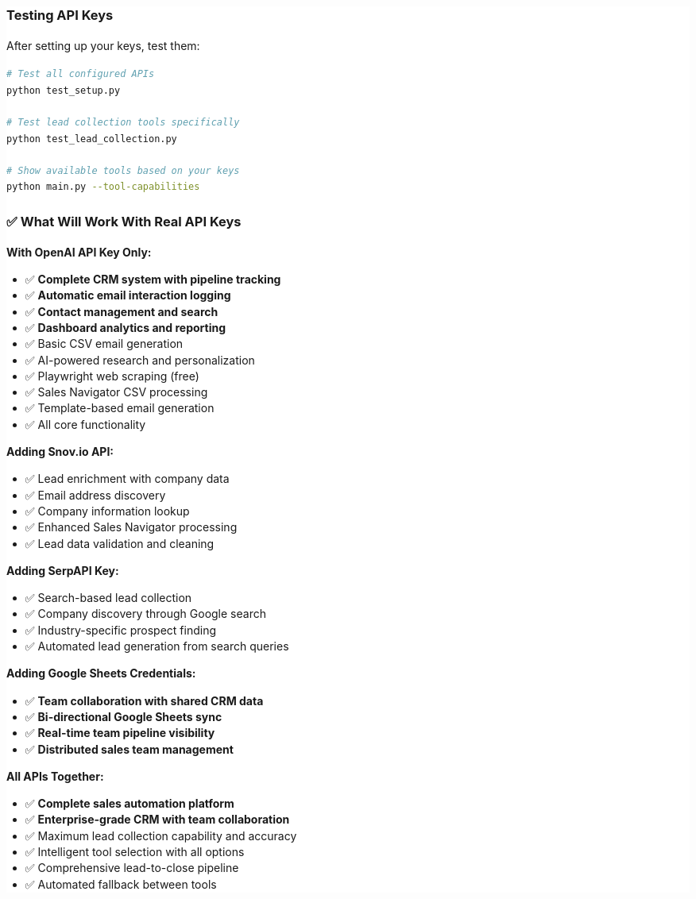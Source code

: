 ### Testing API Keys

After setting up your keys, test them:

```bash
# Test all configured APIs
python test_setup.py

# Test lead collection tools specifically
python test_lead_collection.py

# Show available tools based on your keys
python main.py --tool-capabilities
```

### ✅ What Will Work With Real API Keys

**With OpenAI API Key Only:**
- ✅ **Complete CRM system with pipeline tracking**
- ✅ **Automatic email interaction logging** 
- ✅ **Contact management and search**
- ✅ **Dashboard analytics and reporting**
- ✅ Basic CSV email generation
- ✅ AI-powered research and personalization
- ✅ Playwright web scraping (free)
- ✅ Sales Navigator CSV processing
- ✅ Template-based email generation
- ✅ All core functionality

**Adding Snov.io API:**
- ✅ Lead enrichment with company data
- ✅ Email address discovery
- ✅ Company information lookup
- ✅ Enhanced Sales Navigator processing
- ✅ Lead data validation and cleaning

**Adding SerpAPI Key:**
- ✅ Search-based lead collection
- ✅ Company discovery through Google search
- ✅ Industry-specific prospect finding
- ✅ Automated lead generation from search queries

**Adding Google Sheets Credentials:**
- ✅ **Team collaboration with shared CRM data**
- ✅ **Bi-directional Google Sheets sync**
- ✅ **Real-time team pipeline visibility**
- ✅ **Distributed sales team management**

**All APIs Together:**
- ✅ **Complete sales automation platform**
- ✅ **Enterprise-grade CRM with team collaboration**
- ✅ Maximum lead collection capability and accuracy
- ✅ Intelligent tool selection with all options
- ✅ Comprehensive lead-to-close pipeline
- ✅ Automated fallback between tools

